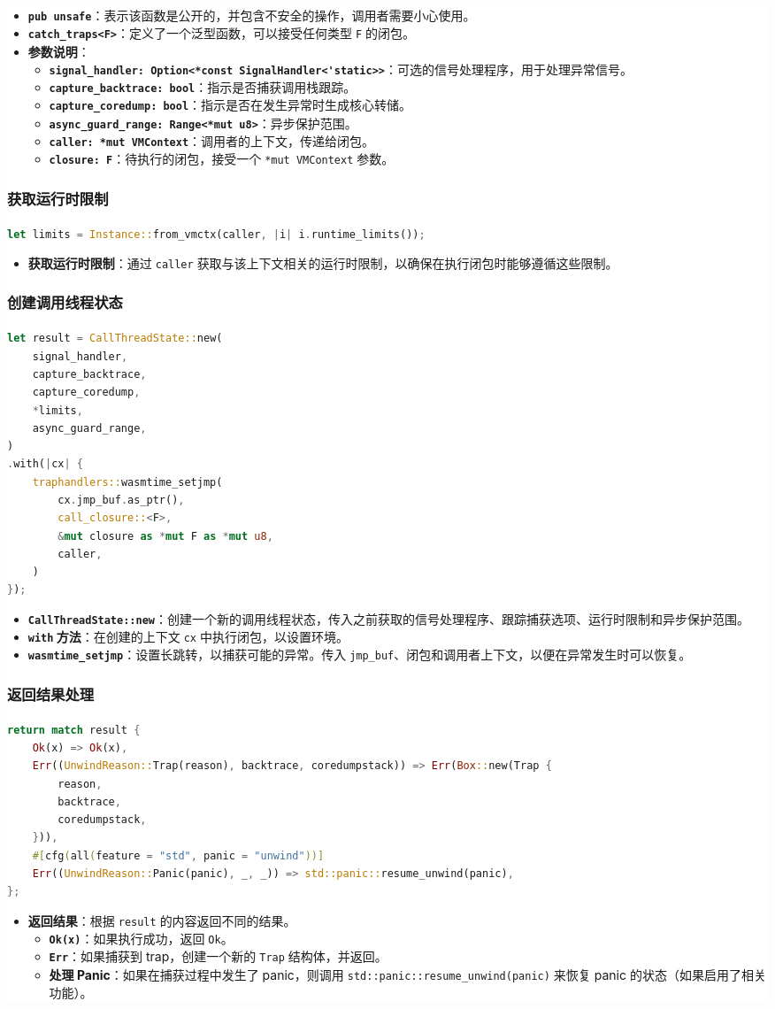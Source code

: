 - **`pub unsafe`**：表示该函数是公开的，并包含不安全的操作，调用者需要小心使用。
- **`catch_traps<F>`**：定义了一个泛型函数，可以接受任何类型 `F` 的闭包。
- **参数说明**：
  - **`signal_handler: Option<*const SignalHandler<'static>>`**：可选的信号处理程序，用于处理异常信号。
  - **`capture_backtrace: bool`**：指示是否捕获调用栈跟踪。
  - **`capture_coredump: bool`**：指示是否在发生异常时生成核心转储。
  - **`async_guard_range: Range<*mut u8>`**：异步保护范围。
  - **`caller: *mut VMContext`**：调用者的上下文，传递给闭包。
  - **`closure: F`**：待执行的闭包，接受一个 `*mut VMContext` 参数。

### 获取运行时限制
```rust
let limits = Instance::from_vmctx(caller, |i| i.runtime_limits());
```
- **获取运行时限制**：通过 `caller` 获取与该上下文相关的运行时限制，以确保在执行闭包时能够遵循这些限制。

### 创建调用线程状态
```rust
let result = CallThreadState::new(
    signal_handler,
    capture_backtrace,
    capture_coredump,
    *limits,
    async_guard_range,
)
.with(|cx| {
    traphandlers::wasmtime_setjmp(
        cx.jmp_buf.as_ptr(),
        call_closure::<F>,
        &mut closure as *mut F as *mut u8,
        caller,
    )
});
```
- **`CallThreadState::new`**：创建一个新的调用线程状态，传入之前获取的信号处理程序、跟踪捕获选项、运行时限制和异步保护范围。
- **`with` 方法**：在创建的上下文 `cx` 中执行闭包，以设置环境。
- **`wasmtime_setjmp`**：设置长跳转，以捕获可能的异常。传入 `jmp_buf`、闭包和调用者上下文，以便在异常发生时可以恢复。

### 返回结果处理
```rust
return match result {
    Ok(x) => Ok(x),
    Err((UnwindReason::Trap(reason), backtrace, coredumpstack)) => Err(Box::new(Trap {
        reason,
        backtrace,
        coredumpstack,
    })),
    #[cfg(all(feature = "std", panic = "unwind"))]
    Err((UnwindReason::Panic(panic), _, _)) => std::panic::resume_unwind(panic),
};
```
- **返回结果**：根据 `result` 的内容返回不同的结果。
  - **`Ok(x)`**：如果执行成功，返回 `Ok`。
  - **`Err`**：如果捕获到 trap，创建一个新的 `Trap` 结构体，并返回。
  - **处理 Panic**：如果在捕获过程中发生了 panic，则调用 `std::panic::resume_unwind(panic)` 来恢复 panic 的状态（如果启用了相关功能）。

